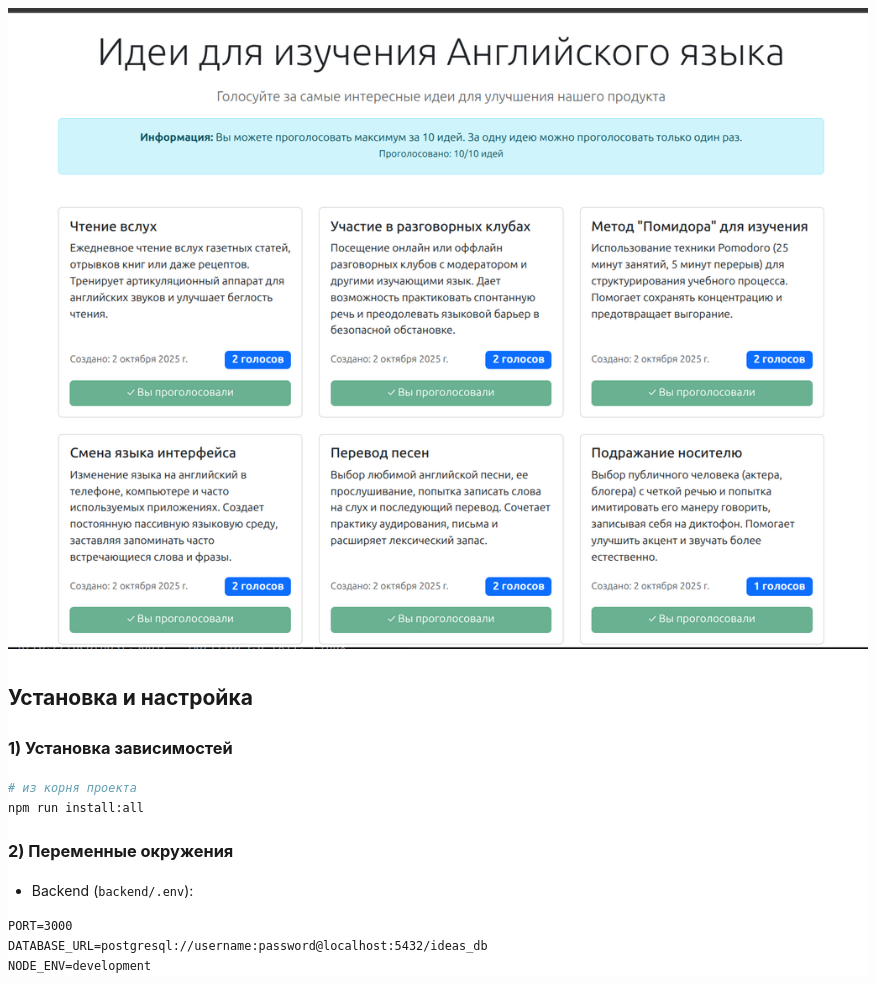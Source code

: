 ![Главная страница](frontend/screenshots/screenshot_main.png)


## Установка и настройка

### 1) Установка зависимостей

```bash
# из корня проекта
npm run install:all
```

### 2) Переменные окружения

- Backend (`backend/.env`):

```env
PORT=3000
DATABASE_URL=postgresql://username:password@localhost:5432/ideas_db
NODE_ENV=development
```
